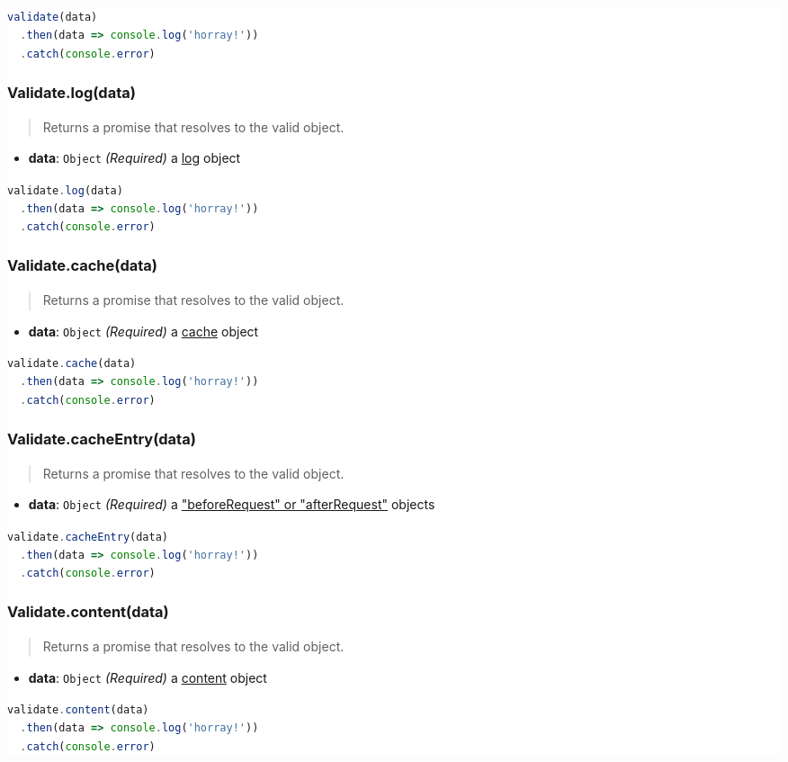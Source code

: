 ```js
validate(data)
  .then(data => console.log('horray!'))
  .catch(console.error)
```

### Validate.log(data)

> Returns a promise that resolves to the valid object.

- **data**: `Object` *(Required)*
  a [log](http://www.softwareishard.com/blog/har-12-spec/#log) object

```js
validate.log(data)
  .then(data => console.log('horray!'))
  .catch(console.error)
```

### Validate.cache(data)

> Returns a promise that resolves to the valid object.

- **data**: `Object` *(Required)*
  a [cache](http://www.softwareishard.com/blog/har-12-spec/#cache) object

```js
validate.cache(data)
  .then(data => console.log('horray!'))
  .catch(console.error)
```

### Validate.cacheEntry(data)

> Returns a promise that resolves to the valid object.

- **data**: `Object` *(Required)*
  a ["beforeRequest" or "afterRequest"](http://www.softwareishard.com/blog/har-12-spec/#cache) objects

```js
validate.cacheEntry(data)
  .then(data => console.log('horray!'))
  .catch(console.error)
```

### Validate.content(data)

> Returns a promise that resolves to the valid object.

- **data**: `Object` *(Required)*
  a [content](http://www.softwareishard.com/blog/har-12-spec/#content) object

```js
validate.content(data)
  .then(data => console.log('horray!'))
  .catch(console.error)
```
